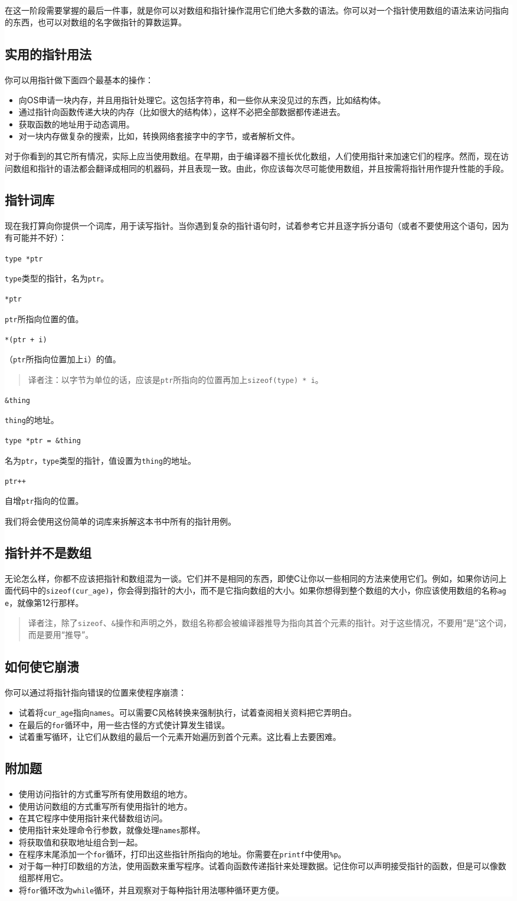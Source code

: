 在这一阶段需要掌握的最后一件事，就是你可以对数组和指针操作混用它们绝大多数的语法。你可以对一个指针使用数组的语法来访问指向的东西，也可以对数组的名字做指针的算数运算。

## 实用的指针用法

你可以用指针做下面四个最基本的操作：

+ 向OS申请一块内存，并且用指针处理它。这包括字符串，和一些你从来没见过的东西，比如结构体。
+ 通过指针向函数传递大块的内存（比如很大的结构体），这样不必把全部数据都传递进去。
+ 获取函数的地址用于动态调用。
+ 对一块内存做复杂的搜索，比如，转换网络套接字中的字节，或者解析文件。

对于你看到的其它所有情况，实际上应当使用数组。在早期，由于编译器不擅长优化数组，人们使用指针来加速它们的程序。然而，现在访问数组和指针的语法都会翻译成相同的机器码，并且表现一致。由此，你应该每次尽可能使用数组，并且按需将指针用作提升性能的手段。

## 指针词库

现在我打算向你提供一个词库，用于读写指针。当你遇到复杂的指针语句时，试着参考它并且逐字拆分语句（或者不要使用这个语句，因为有可能并不好）：

`type *ptr`

`type`类型的指针，名为`ptr`。

`*ptr`

`ptr`所指向位置的值。

`*(ptr + i)`

（`ptr`所指向位置加上`i`）的值。

> 译者注：以字节为单位的话，应该是`ptr`所指向的位置再加上`sizeof(type) * i`。

`&thing`

`thing`的地址。

`type *ptr = &thing`

名为`ptr`，`type`类型的指针，值设置为`thing`的地址。

`ptr++`

自增`ptr`指向的位置。

我们将会使用这份简单的词库来拆解这本书中所有的指针用例。

## 指针并不是数组

无论怎么样，你都不应该把指针和数组混为一谈。它们并不是相同的东西，即使C让你以一些相同的方法来使用它们。例如，如果你访问上面代码中的`sizeof(cur_age)`，你会得到指针的大小，而不是它指向数组的大小。如果你想得到整个数组的大小，你应该使用数组的名称`age`，就像第12行那样。

> 译者注，除了`sizeof`、`&`操作和声明之外，数组名称都会被编译器推导为指向其首个元素的指针。对于这些情况，不要用“是”这个词，而是要用“推导”。

## 如何使它崩溃

你可以通过将指针指向错误的位置来使程序崩溃：

+ 试着将`cur_age`指向`names`。可以需要C风格转换来强制执行，试着查阅相关资料把它弄明白。
+ 在最后的`for`循环中，用一些古怪的方式使计算发生错误。
+ 试着重写循环，让它们从数组的最后一个元素开始遍历到首个元素。这比看上去要困难。

## 附加题

+ 使用访问指针的方式重写所有使用数组的地方。
+ 使用访问数组的方式重写所有使用指针的地方。
+ 在其它程序中使用指针来代替数组访问。
+ 使用指针来处理命令行参数，就像处理`names`那样。
+ 将获取值和获取地址组合到一起。
+ 在程序末尾添加一个`for`循环，打印出这些指针所指向的地址。你需要在`printf`中使用`%p`。
+ 对于每一种打印数组的方法，使用函数来重写程序。试着向函数传递指针来处理数据。记住你可以声明接受指针的函数，但是可以像数组那样用它。
+ 将`for`循环改为`while`循环，并且观察对于每种指针用法哪种循环更方便。
